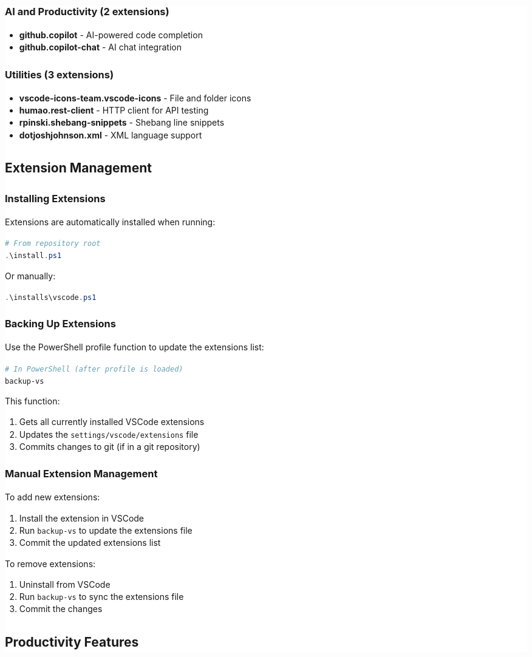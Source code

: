 ### AI and Productivity (2 extensions)
- **github.copilot** - AI-powered code completion
- **github.copilot-chat** - AI chat integration

### Utilities (3 extensions)
- **vscode-icons-team.vscode-icons** - File and folder icons
- **humao.rest-client** - HTTP client for API testing
- **rpinski.shebang-snippets** - Shebang line snippets
- **dotjoshjohnson.xml** - XML language support

## Extension Management

### Installing Extensions

Extensions are automatically installed when running:

```powershell
# From repository root
.\install.ps1
```

Or manually:

```powershell
.\installs\vscode.ps1
```

### Backing Up Extensions

Use the PowerShell profile function to update the extensions list:

```powershell
# In PowerShell (after profile is loaded)
backup-vs
```

This function:
1. Gets all currently installed VSCode extensions
2. Updates the `settings/vscode/extensions` file
3. Commits changes to git (if in a git repository)

### Manual Extension Management

To add new extensions:
1. Install the extension in VSCode
2. Run `backup-vs` to update the extensions file
3. Commit the updated extensions list

To remove extensions:
1. Uninstall from VSCode
2. Run `backup-vs` to sync the extensions file
3. Commit the changes

## Productivity Features
